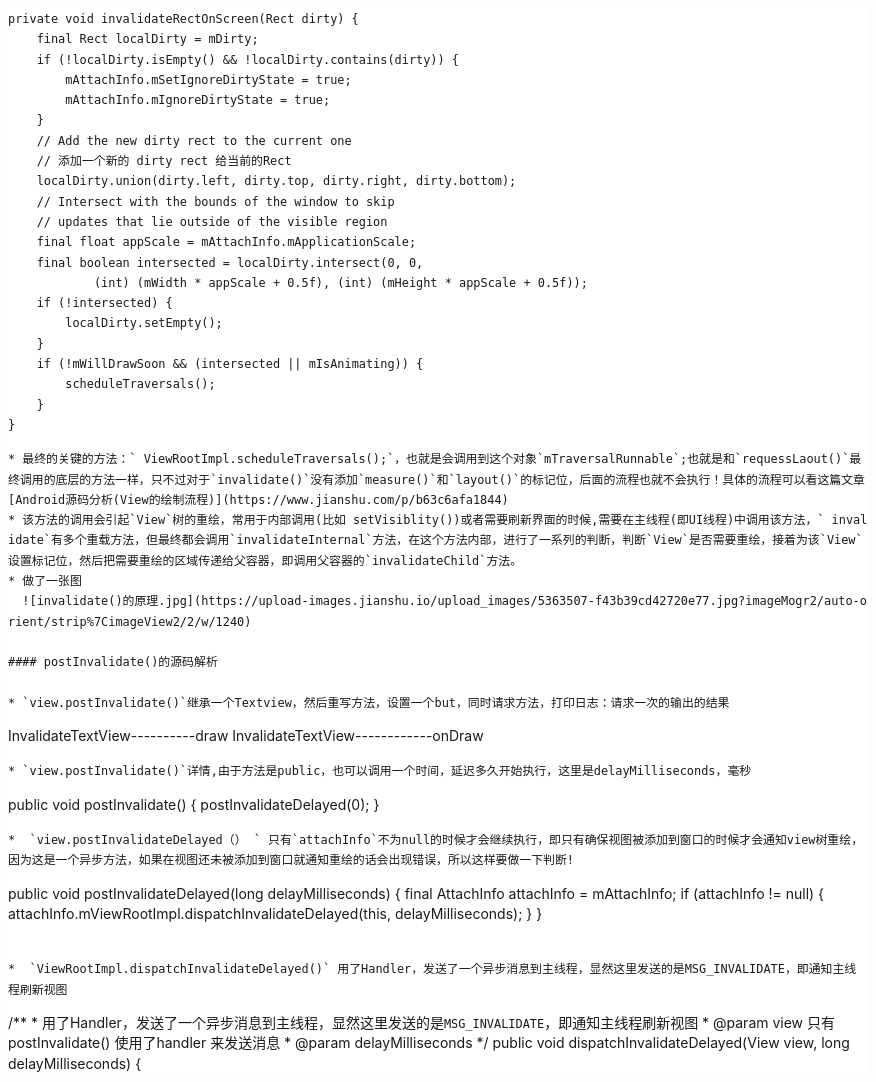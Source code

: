     private void invalidateRectOnScreen(Rect dirty) {
        final Rect localDirty = mDirty;
        if (!localDirty.isEmpty() && !localDirty.contains(dirty)) {
            mAttachInfo.mSetIgnoreDirtyState = true;
            mAttachInfo.mIgnoreDirtyState = true;
        }
        // Add the new dirty rect to the current one
        // 添加一个新的 dirty rect 给当前的Rect
        localDirty.union(dirty.left, dirty.top, dirty.right, dirty.bottom);
        // Intersect with the bounds of the window to skip
        // updates that lie outside of the visible region
        final float appScale = mAttachInfo.mApplicationScale;
        final boolean intersected = localDirty.intersect(0, 0,
                (int) (mWidth * appScale + 0.5f), (int) (mHeight * appScale + 0.5f));
        if (!intersected) {
            localDirty.setEmpty();
        }
        if (!mWillDrawSoon && (intersected || mIsAnimating)) {
            scheduleTraversals();
        }
    }
```
* 最终的关键的方法：` ViewRootImpl.scheduleTraversals();`，也就是会调用到这个对象`mTraversalRunnable`;也就是和`requessLaout()`最终调用的底层的方法一样，只不过对于`invalidate()`没有添加`measure()`和`layout()`的标记位，后面的流程也就不会执行！具体的流程可以看这篇文章[Android源码分析(View的绘制流程)](https://www.jianshu.com/p/b63c6afa1844)
* 该方法的调用会引起`View`树的重绘，常用于内部调用(比如 setVisiblity())或者需要刷新界面的时候,需要在主线程(即UI线程)中调用该方法，` invalidate`有多个重载方法，但最终都会调用`invalidateInternal`方法，在这个方法内部，进行了一系列的判断，判断`View`是否需要重绘，接着为该`View`设置标记位，然后把需要重绘的区域传递给父容器，即调用父容器的`invalidateChild`方法。
* 做了一张图
  ![invalidate()的原理.jpg](https://upload-images.jianshu.io/upload_images/5363507-f43b39cd42720e77.jpg?imageMogr2/auto-orient/strip%7CimageView2/2/w/1240)

#### postInvalidate()的源码解析

* `view.postInvalidate()`继承一个Textview，然后重写方法，设置一个but，同时请求方法，打印日志：请求一次的输出的结果
```
InvalidateTextView----------draw
InvalidateTextView------------onDraw
```
* `view.postInvalidate()`详情,由于方法是public，也可以调用一个时间，延迟多久开始执行，这里是delayMilliseconds，毫秒
```
   public void postInvalidate() {
        postInvalidateDelayed(0);
    }
```
*  `view.postInvalidateDelayed（） ` 只有`attachInfo`不为null的时候才会继续执行，即只有确保视图被添加到窗口的时候才会通知view树重绘，因为这是一个异步方法，如果在视图还未被添加到窗口就通知重绘的话会出现错误，所以这样要做一下判断!
```
   public void postInvalidateDelayed(long delayMilliseconds) {
        final AttachInfo attachInfo = mAttachInfo;
        if (attachInfo != null) {
            attachInfo.mViewRootImpl.dispatchInvalidateDelayed(this, delayMilliseconds);
        }
    }
```

*  `ViewRootImpl.dispatchInvalidateDelayed()` 用了Handler，发送了一个异步消息到主线程，显然这里发送的是MSG_INVALIDATE，即通知主线程刷新视图
```
  /**
     * 用了Handler，发送了一个异步消息到主线程，显然这里发送的是`MSG_INVALIDATE`，即通知主线程刷新视图
      * @param view  只有 postInvalidate() 使用了handler 来发送消息
     * @param delayMilliseconds
     */
    public void dispatchInvalidateDelayed(View view, long delayMilliseconds) {